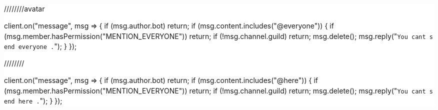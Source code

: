 
////////avatar


client.on("message", msg => {
  if (msg.author.bot) return;
  if (msg.content.includes("@everyone")) {
    if (msg.member.hasPermission("MENTION_EVERYONE")) return;
    if (!msg.channel.guild) return;
    msg.delete();
    msg.reply("```You cant send everyone .```");
  }
});

////////

client.on("message", msg => {
  if (msg.author.bot) return;
  if (msg.content.includes("@here")) {
    if (msg.member.hasPermission("MENTION_EVERYONE")) return;
    if (!msg.channel.guild) return;
    msg.delete();
    msg.reply("```You cant send here .```");
  }
});

